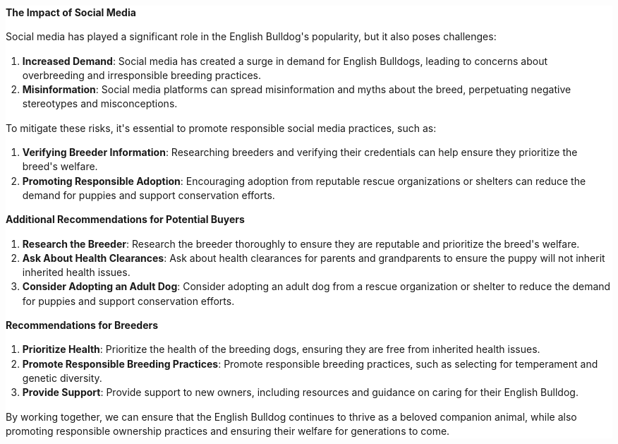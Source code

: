 **The Impact of Social Media**

Social media has played a significant role in the English Bulldog's popularity, but it also poses challenges:

1. **Increased Demand**: Social media has created a surge in demand for English Bulldogs, leading to concerns about overbreeding and irresponsible breeding practices.
2. **Misinformation**: Social media platforms can spread misinformation and myths about the breed, perpetuating negative stereotypes and misconceptions.

To mitigate these risks, it's essential to promote responsible social media practices, such as:

1. **Verifying Breeder Information**: Researching breeders and verifying their credentials can help ensure they prioritize the breed's welfare.
2. **Promoting Responsible Adoption**: Encouraging adoption from reputable rescue organizations or shelters can reduce the demand for puppies and support conservation efforts.

**Additional Recommendations for Potential Buyers**

1. **Research the Breeder**: Research the breeder thoroughly to ensure they are reputable and prioritize the breed's welfare.
2. **Ask About Health Clearances**: Ask about health clearances for parents and grandparents to ensure the puppy will not inherit inherited health issues.
3. **Consider Adopting an Adult Dog**: Consider adopting an adult dog from a rescue organization or shelter to reduce the demand for puppies and support conservation efforts.

**Recommendations for Breeders**

1. **Prioritize Health**: Prioritize the health of the breeding dogs, ensuring they are free from inherited health issues.
2. **Promote Responsible Breeding Practices**: Promote responsible breeding practices, such as selecting for temperament and genetic diversity.
3. **Provide Support**: Provide support to new owners, including resources and guidance on caring for their English Bulldog.

By working together, we can ensure that the English Bulldog continues to thrive as a beloved companion animal, while also promoting responsible ownership practices and ensuring their welfare for generations to come.
